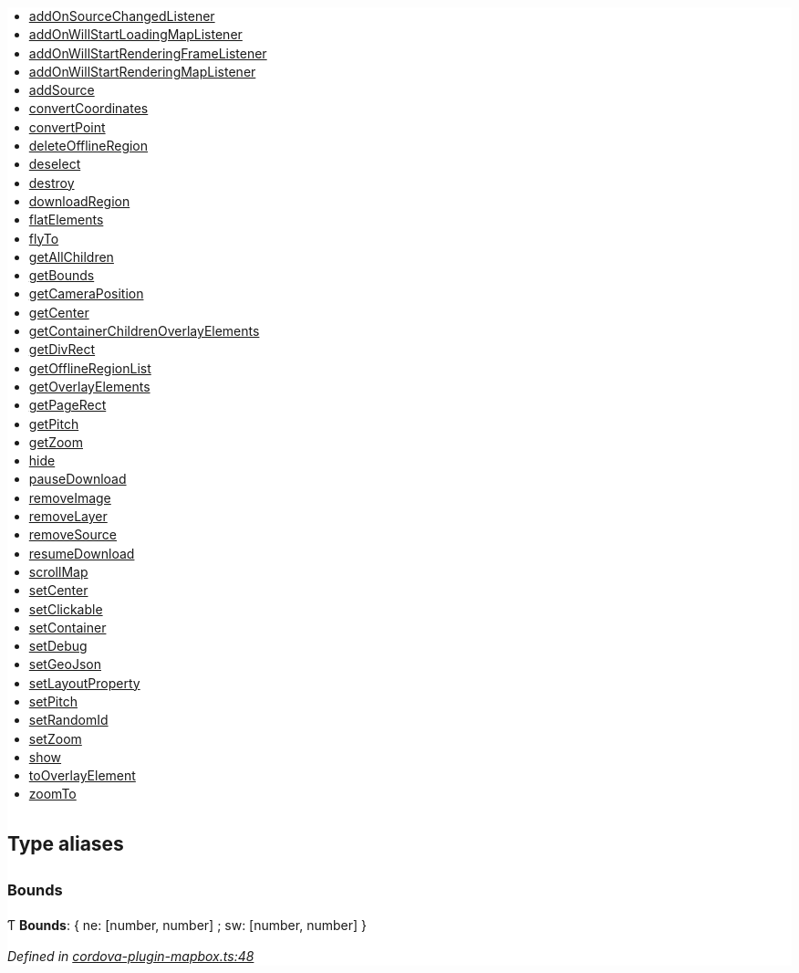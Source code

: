 * [addOnSourceChangedListener](README.md#addonsourcechangedlistener)
* [addOnWillStartLoadingMapListener](README.md#addonwillstartloadingmaplistener)
* [addOnWillStartRenderingFrameListener](README.md#addonwillstartrenderingframelistener)
* [addOnWillStartRenderingMapListener](README.md#addonwillstartrenderingmaplistener)
* [addSource](README.md#addsource)
* [convertCoordinates](README.md#convertcoordinates)
* [convertPoint](README.md#convertpoint)
* [deleteOfflineRegion](README.md#deleteofflineregion)
* [deselect](README.md#deselect)
* [destroy](README.md#destroy)
* [downloadRegion](README.md#downloadregion)
* [flatElements](README.md#flatelements)
* [flyTo](README.md#flyto)
* [getAllChildren](README.md#getallchildren)
* [getBounds](README.md#getbounds)
* [getCameraPosition](README.md#getcameraposition)
* [getCenter](README.md#getcenter)
* [getContainerChildrenOverlayElements](README.md#getcontainerchildrenoverlayelements)
* [getDivRect](README.md#getdivrect)
* [getOfflineRegionList](README.md#getofflineregionlist)
* [getOverlayElements](README.md#getoverlayelements)
* [getPageRect](README.md#getpagerect)
* [getPitch](README.md#getpitch)
* [getZoom](README.md#getzoom)
* [hide](README.md#hide)
* [pauseDownload](README.md#pausedownload)
* [removeImage](README.md#removeimage)
* [removeLayer](README.md#removelayer)
* [removeSource](README.md#removesource)
* [resumeDownload](README.md#resumedownload)
* [scrollMap](README.md#scrollmap)
* [setCenter](README.md#setcenter)
* [setClickable](README.md#setclickable)
* [setContainer](README.md#setcontainer)
* [setDebug](README.md#setdebug)
* [setGeoJson](README.md#setgeojson)
* [setLayoutProperty](README.md#setlayoutproperty)
* [setPitch](README.md#setpitch)
* [setRandomId](README.md#setrandomid)
* [setZoom](README.md#setzoom)
* [show](README.md#show)
* [toOverlayElement](README.md#tooverlayelement)
* [zoomTo](README.md#zoomto)

## Type aliases

### Bounds

Ƭ  **Bounds**: { ne: [number, number] ; sw: [number, number]  }

*Defined in [cordova-plugin-mapbox.ts:48](https://github.com/dagatsoin/cordova-plugin-mapbox/blob/801e8e0/src/js/cordova-plugin-mapbox.ts#L48)*
